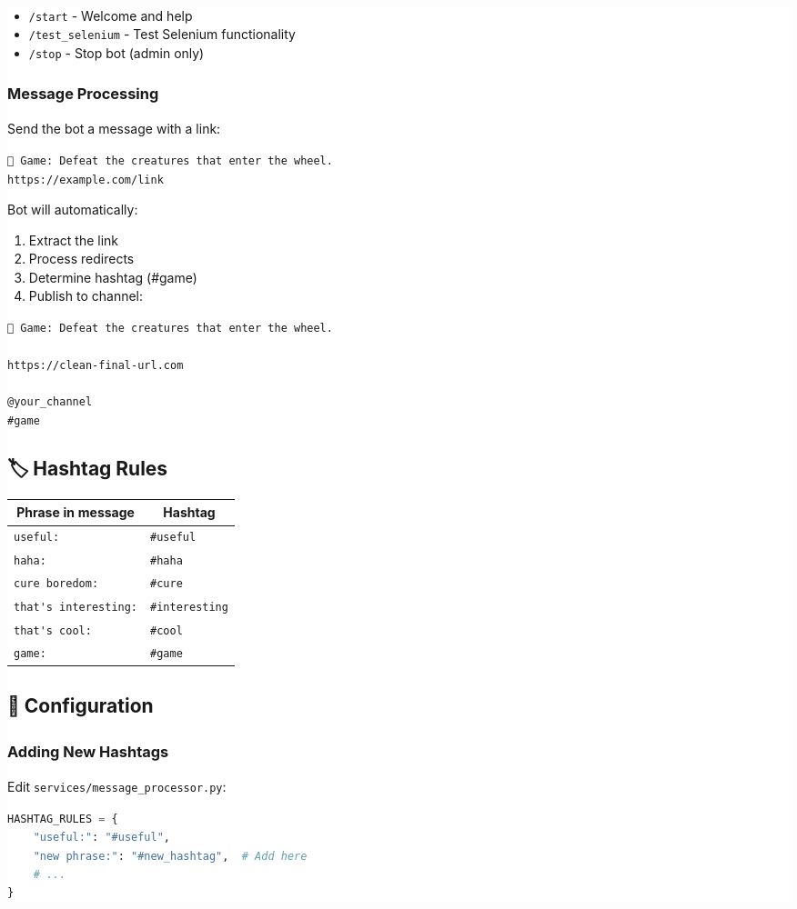 - `/start` - Welcome and help
- `/test_selenium` - Test Selenium functionality
- `/stop` - Stop bot (admin only)

### Message Processing

Send the bot a message with a link:

```
👾 Game: Defeat the creatures that enter the wheel.
https://example.com/link
```

Bot will automatically:
1. Extract the link
2. Process redirects
3. Determine hashtag (#game)
4. Publish to channel:

```
👾 Game: Defeat the creatures that enter the wheel.

https://clean-final-url.com

@your_channel
#game
```

## 🏷️ Hashtag Rules

| Phrase in message     | Hashtag        |
|-----------------------|----------------|
| `useful:`             | `#useful`      |
| `haha:`               | `#haha`        |
| `cure boredom:`       | `#cure`        |
| `that's interesting:` | `#interesting` |
| `that's cool:`        | `#cool`        |
| `game:`               | `#game`        |

## 🔧 Configuration

### Adding New Hashtags

Edit `services/message_processor.py`:

```python
HASHTAG_RULES = {
    "useful:": "#useful",
    "new phrase:": "#new_hashtag",  # Add here
    # ...
}
```
